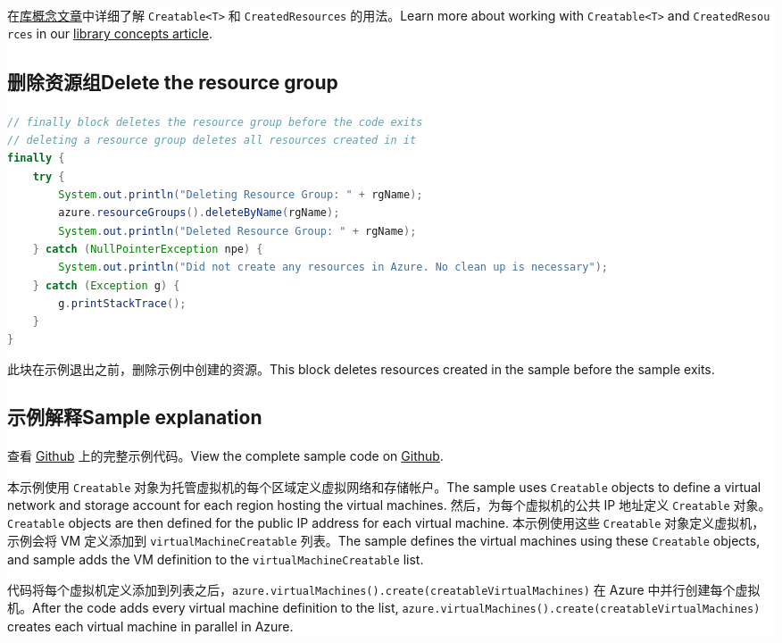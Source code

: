 <span data-ttu-id="8f1a3-127">在[库概念文章](java-sdk-azure-concepts.md)中详细了解 `Creatable<T>` 和 `CreatedResources` 的用法。</span><span class="sxs-lookup"><span data-stu-id="8f1a3-127">Learn more about working with `Creatable<T>` and `CreatedResources` in our [library concepts article](java-sdk-azure-concepts.md).</span></span>

## <a name="delete-the-resource-group"></a><span data-ttu-id="8f1a3-128">删除资源组</span><span class="sxs-lookup"><span data-stu-id="8f1a3-128">Delete the resource group</span></span> 

```java
// finally block deletes the resource group before the code exits
// deleting a resource group deletes all resources created in it
finally {
    try {
        System.out.println("Deleting Resource Group: " + rgName);
        azure.resourceGroups().deleteByName(rgName);
        System.out.println("Deleted Resource Group: " + rgName);
    } catch (NullPointerException npe) {
        System.out.println("Did not create any resources in Azure. No clean up is necessary");
    } catch (Exception g) {
        g.printStackTrace();
    }
}
```

<span data-ttu-id="8f1a3-129">此块在示例退出之前，删除示例中创建的资源。</span><span class="sxs-lookup"><span data-stu-id="8f1a3-129">This block deletes resources created in the sample before the sample exits.</span></span>

## <a name="sample-explanation"></a><span data-ttu-id="8f1a3-130">示例解释</span><span class="sxs-lookup"><span data-stu-id="8f1a3-130">Sample explanation</span></span>

<span data-ttu-id="8f1a3-131">查看 [Github](https://github.com/Azure-Samples/compute-java-create-virtual-machines-across-regions-in-parallel) 上的完整示例代码。</span><span class="sxs-lookup"><span data-stu-id="8f1a3-131">View the complete sample code on [Github](https://github.com/Azure-Samples/compute-java-create-virtual-machines-across-regions-in-parallel).</span></span>

<span data-ttu-id="8f1a3-132">本示例使用 `Creatable` 对象为托管虚拟机的每个区域定义虚拟网络和存储帐户。</span><span class="sxs-lookup"><span data-stu-id="8f1a3-132">The sample uses `Creatable` objects to define a virtual network and storage account for each region hosting the virtual machines.</span></span> <span data-ttu-id="8f1a3-133">然后，为每个虚拟机的公共 IP 地址定义 `Creatable` 对象。</span><span class="sxs-lookup"><span data-stu-id="8f1a3-133">`Creatable` objects are then defined for the public IP address for each virtual machine.</span></span> <span data-ttu-id="8f1a3-134">本示例使用这些 `Creatable` 对象定义虚拟机，示例会将 VM 定义添加到 `virtualMachineCreatable` 列表。</span><span class="sxs-lookup"><span data-stu-id="8f1a3-134">The sample defines the virtual machines using these `Creatable` objects, and sample adds the VM definition to the `virtualMachineCreatable` list.</span></span>

<span data-ttu-id="8f1a3-135">代码将每个虚拟机定义添加到列表之后，`azure.virtualMachines().create(creatableVirtualMachines)` 在 Azure 中并行创建每个虚拟机。</span><span class="sxs-lookup"><span data-stu-id="8f1a3-135">After the code adds every virtual machine definition to the list, `azure.virtualMachines().create(creatableVirtualMachines)` creates each virtual machine in parallel in Azure.</span></span>
